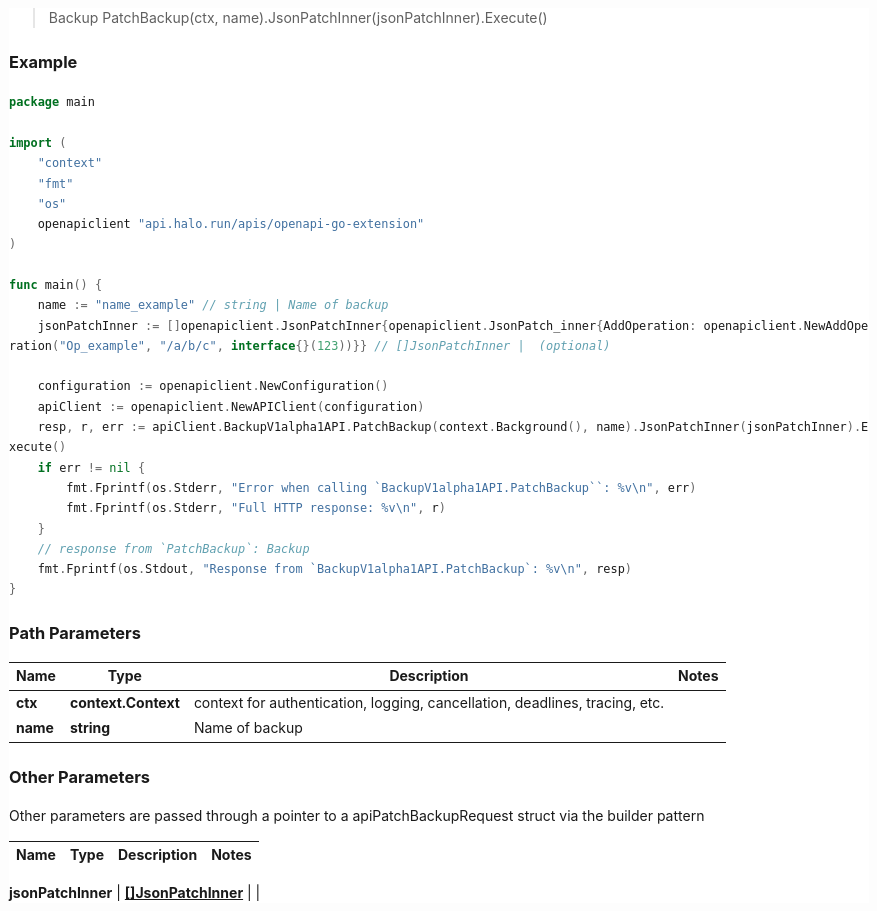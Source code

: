 > Backup PatchBackup(ctx, name).JsonPatchInner(jsonPatchInner).Execute()





### Example

```go
package main

import (
	"context"
	"fmt"
	"os"
	openapiclient "api.halo.run/apis/openapi-go-extension"
)

func main() {
	name := "name_example" // string | Name of backup
	jsonPatchInner := []openapiclient.JsonPatchInner{openapiclient.JsonPatch_inner{AddOperation: openapiclient.NewAddOperation("Op_example", "/a/b/c", interface{}(123))}} // []JsonPatchInner |  (optional)

	configuration := openapiclient.NewConfiguration()
	apiClient := openapiclient.NewAPIClient(configuration)
	resp, r, err := apiClient.BackupV1alpha1API.PatchBackup(context.Background(), name).JsonPatchInner(jsonPatchInner).Execute()
	if err != nil {
		fmt.Fprintf(os.Stderr, "Error when calling `BackupV1alpha1API.PatchBackup``: %v\n", err)
		fmt.Fprintf(os.Stderr, "Full HTTP response: %v\n", r)
	}
	// response from `PatchBackup`: Backup
	fmt.Fprintf(os.Stdout, "Response from `BackupV1alpha1API.PatchBackup`: %v\n", resp)
}
```

### Path Parameters


Name | Type | Description  | Notes
------------- | ------------- | ------------- | -------------
**ctx** | **context.Context** | context for authentication, logging, cancellation, deadlines, tracing, etc.
**name** | **string** | Name of backup | 

### Other Parameters

Other parameters are passed through a pointer to a apiPatchBackupRequest struct via the builder pattern


Name | Type | Description  | Notes
------------- | ------------- | ------------- | -------------

 **jsonPatchInner** | [**[]JsonPatchInner**](JsonPatchInner.md) |  | 
